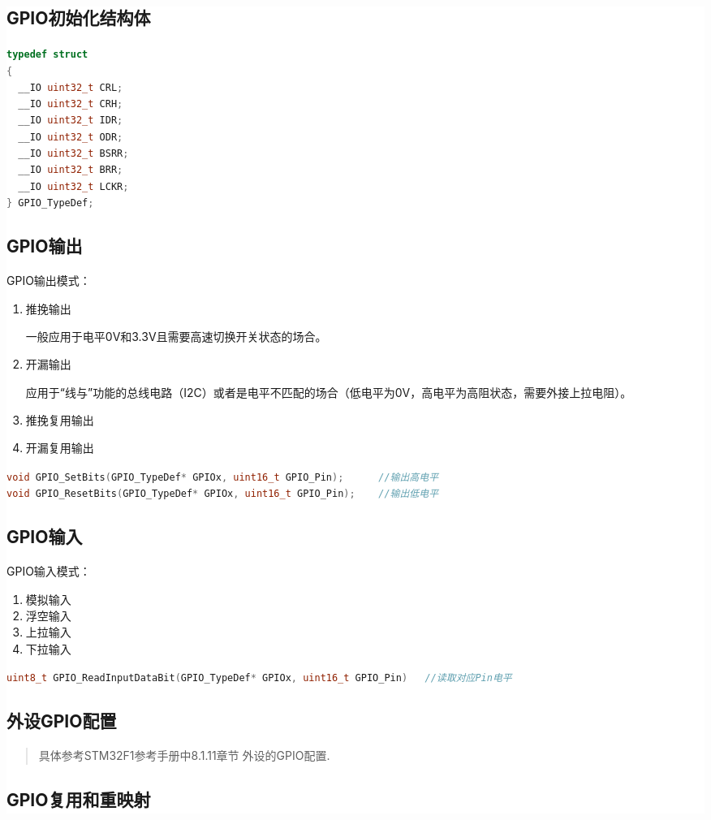 ## GPIO初始化结构体

```c
typedef struct
{
  __IO uint32_t CRL;
  __IO uint32_t CRH;
  __IO uint32_t IDR;
  __IO uint32_t ODR;
  __IO uint32_t BSRR;
  __IO uint32_t BRR;
  __IO uint32_t LCKR;
} GPIO_TypeDef;
```

## GPIO输出

GPIO输出模式：

1. 推挽输出

   一般应用于电平0V和3.3V且需要高速切换开关状态的场合。

2. 开漏输出

   应用于“线与”功能的总线电路（I2C）或者是电平不匹配的场合（低电平为0V，高电平为高阻状态，需要外接上拉电阻）。

3. 推挽复用输出

4. 开漏复用输出

```c
void GPIO_SetBits(GPIO_TypeDef* GPIOx, uint16_t GPIO_Pin);		//输出高电平
void GPIO_ResetBits(GPIO_TypeDef* GPIOx, uint16_t GPIO_Pin);	//输出低电平
```

## GPIO输入

GPIO输入模式：

1. 模拟输入
2. 浮空输入
3. 上拉输入
4. 下拉输入

```c
uint8_t GPIO_ReadInputDataBit(GPIO_TypeDef* GPIOx, uint16_t GPIO_Pin)	//读取对应Pin电平
```

## 外设GPIO配置

> 具体参考STM32F1参考手册中8.1.11章节	 外设的GPIO配置.

## GPIO复用和重映射
